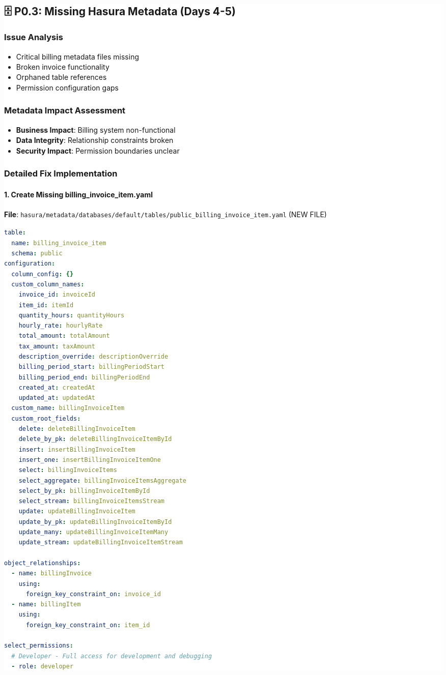## 🗄️ P0.3: Missing Hasura Metadata (Days 4-5)

### **Issue Analysis**
- Critical billing metadata files missing
- Broken invoice functionality
- Orphaned table references
- Permission configuration gaps

### **Metadata Impact Assessment**
- **Business Impact**: Billing system non-functional
- **Data Integrity**: Relationship constraints broken
- **Security Impact**: Permission boundaries unclear

### **Detailed Fix Implementation**

#### **1. Create Missing billing_invoice_item.yaml**

**File**: `hasura/metadata/databases/default/tables/public_billing_invoice_item.yaml` (NEW FILE)

```yaml
table:
  name: billing_invoice_item
  schema: public
configuration:
  column_config: {}
  custom_column_names:
    invoice_id: invoiceId
    item_id: itemId
    quantity_hours: quantityHours
    hourly_rate: hourlyRate
    total_amount: totalAmount
    tax_amount: taxAmount
    description_override: descriptionOverride
    billing_period_start: billingPeriodStart
    billing_period_end: billingPeriodEnd
    created_at: createdAt
    updated_at: updatedAt
  custom_name: billingInvoiceItem
  custom_root_fields:
    delete: deleteBillingInvoiceItem
    delete_by_pk: deleteBillingInvoiceItemById
    insert: insertBillingInvoiceItem
    insert_one: insertBillingInvoiceItemOne
    select: billingInvoiceItems
    select_aggregate: billingInvoiceItemsAggregate
    select_by_pk: billingInvoiceItemById
    select_stream: billingInvoiceItemsStream
    update: updateBillingInvoiceItem
    update_by_pk: updateBillingInvoiceItemById
    update_many: updateBillingInvoiceItemMany
    update_stream: updateBillingInvoiceItemStream

object_relationships:
  - name: billingInvoice
    using:
      foreign_key_constraint_on: invoice_id
  - name: billingItem
    using:
      foreign_key_constraint_on: item_id

select_permissions:
  # Developer - Full access for development and debugging
  - role: developer
```